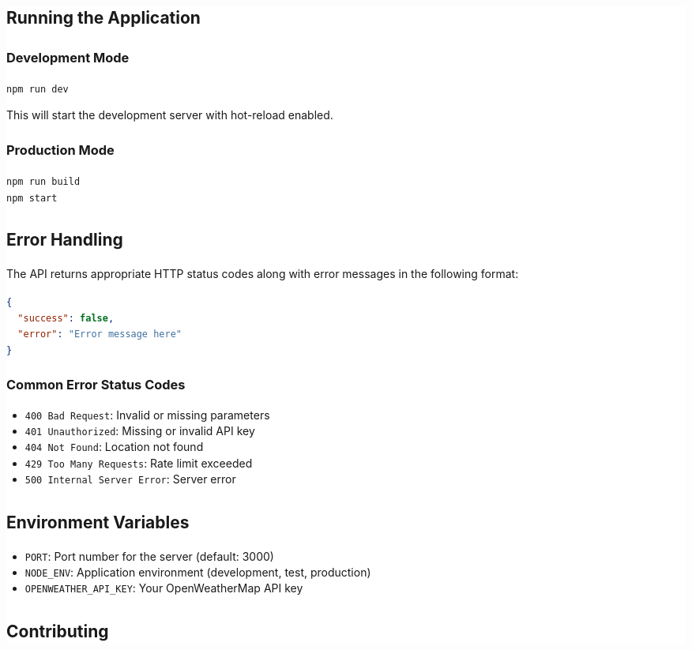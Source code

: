 ```json
```

## Running the Application

### Development Mode

```bash
npm run dev
```

This will start the development server with hot-reload enabled.

### Production Mode

```bash
npm run build
npm start
```











## Error Handling

The API returns appropriate HTTP status codes along with error messages in the following format:

```json
{
  "success": false,
  "error": "Error message here"
}
```

### Common Error Status Codes

- `400 Bad Request`: Invalid or missing parameters
- `401 Unauthorized`: Missing or invalid API key
- `404 Not Found`: Location not found
- `429 Too Many Requests`: Rate limit exceeded
- `500 Internal Server Error`: Server error

## Environment Variables

- `PORT`: Port number for the server (default: 3000)
- `NODE_ENV`: Application environment (development, test, production)
- `OPENWEATHER_API_KEY`: Your OpenWeatherMap API key

## Contributing
